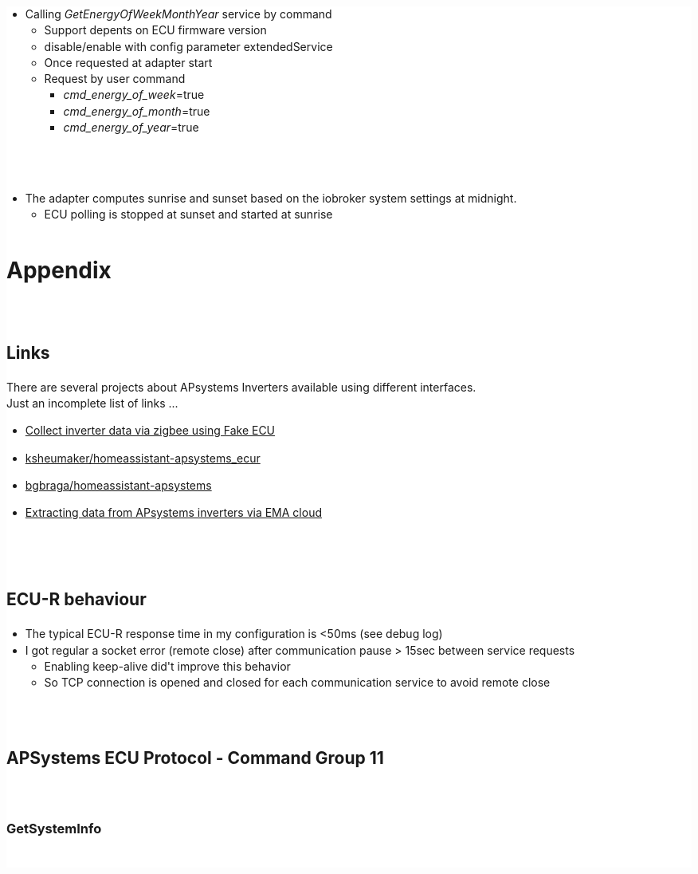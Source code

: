 * Calling *GetEnergyOfWeekMonthYear* service by command
  * Support depents on ECU firmware version
  * disable/enable with config parameter extendedService 
  * Once requested at adapter start
  * Request by user command
    * *cmd_energy_of_week*=true
    * *cmd_energy_of_month*=true
    * *cmd_energy_of_year*=true
<br>
<br>

* The adapter computes sunrise and sunset based on the iobroker system settings at midnight.
    * ECU polling is stopped at sunset and started at sunrise 

# Appendix
<br>

## Links

There are several projects about APsystems Inverters available using different interfaces.
<br>
Just an incomplete list of links ...



* [Collect inverter data via zigbee using Fake ECU](https://github.com/Koenkk/zigbee2mqtt/issues/4221)

* [ksheumaker/homeassistant-apsystems_ecur](https://github.com/ksheumaker/homeassistant-apsystems_ecur)

* [bgbraga/homeassistant-apsystems ](https://github.com/bgbraga/homeassistant-apsystems)

* [Extracting data from APsystems inverters via EMA cloud](https://medium.com/@rukmalf/extracting-data-from-apsystems-inverters-8c2b8e8942b6)     
<br>
<br>

## ECU-R behaviour
* The typical ECU-R response time in my configuration is <50ms (see debug log) 
* I got regular a socket error (remote close) after communication pause > 15sec between service requests
    * Enabling keep-alive did't improve this behavior
    * So TCP connection is opened and closed for each communication service to avoid remote close 
<br><br><br>

## APSystems ECU Protocol - Command Group 11
<br>

### GetSystemInfo
<br>
